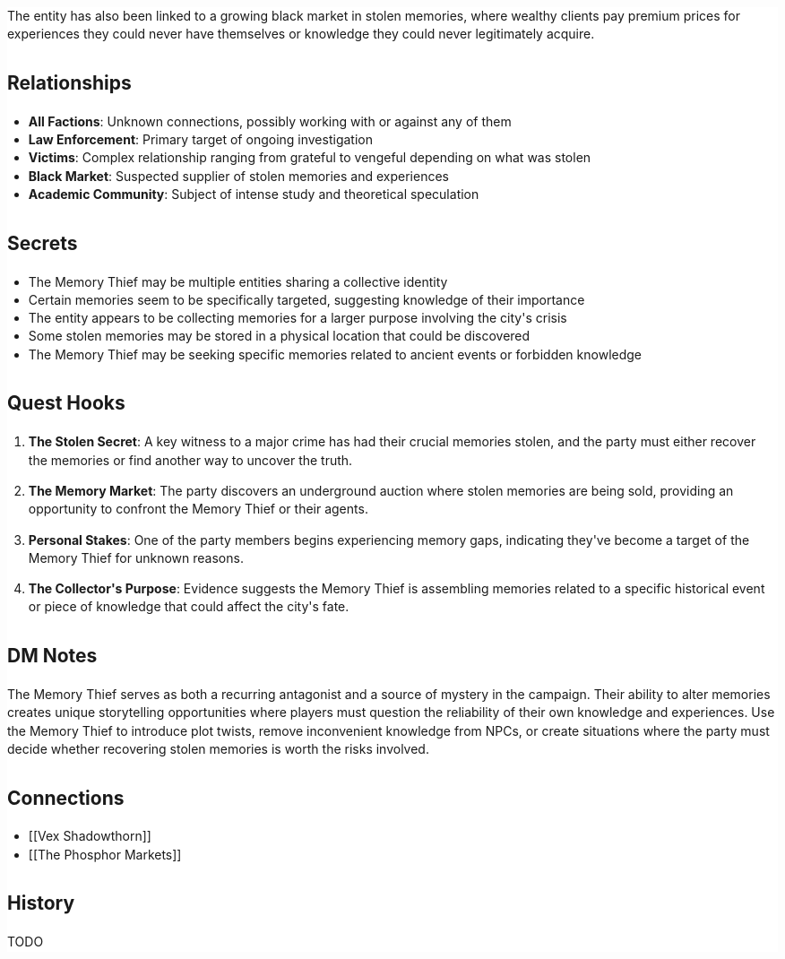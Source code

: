 The entity has also been linked to a growing black market in stolen memories, where wealthy clients pay premium prices for experiences they could never have themselves or knowledge they could never legitimately acquire.

## Relationships
- **All Factions**: Unknown connections, possibly working with or against any of them
- **Law Enforcement**: Primary target of ongoing investigation
- **Victims**: Complex relationship ranging from grateful to vengeful depending on what was stolen
- **Black Market**: Suspected supplier of stolen memories and experiences
- **Academic Community**: Subject of intense study and theoretical speculation

## Secrets
- The Memory Thief may be multiple entities sharing a collective identity
- Certain memories seem to be specifically targeted, suggesting knowledge of their importance
- The entity appears to be collecting memories for a larger purpose involving the city's crisis
- Some stolen memories may be stored in a physical location that could be discovered
- The Memory Thief may be seeking specific memories related to ancient events or forbidden knowledge

## Quest Hooks
1. **The Stolen Secret**: A key witness to a major crime has had their crucial memories stolen, and the party must either recover the memories or find another way to uncover the truth.

2. **The Memory Market**: The party discovers an underground auction where stolen memories are being sold, providing an opportunity to confront the Memory Thief or their agents.

3. **Personal Stakes**: One of the party members begins experiencing memory gaps, indicating they've become a target of the Memory Thief for unknown reasons.

4. **The Collector's Purpose**: Evidence suggests the Memory Thief is assembling memories related to a specific historical event or piece of knowledge that could affect the city's fate.

## DM Notes
The Memory Thief serves as both a recurring antagonist and a source of mystery in the campaign. Their ability to alter memories creates unique storytelling opportunities where players must question the reliability of their own knowledge and experiences. Use the Memory Thief to introduce plot twists, remove inconvenient knowledge from NPCs, or create situations where the party must decide whether recovering stolen memories is worth the risks involved.


## Connections

- [[Vex Shadowthorn]]
- [[The Phosphor Markets]]


## History


TODO
